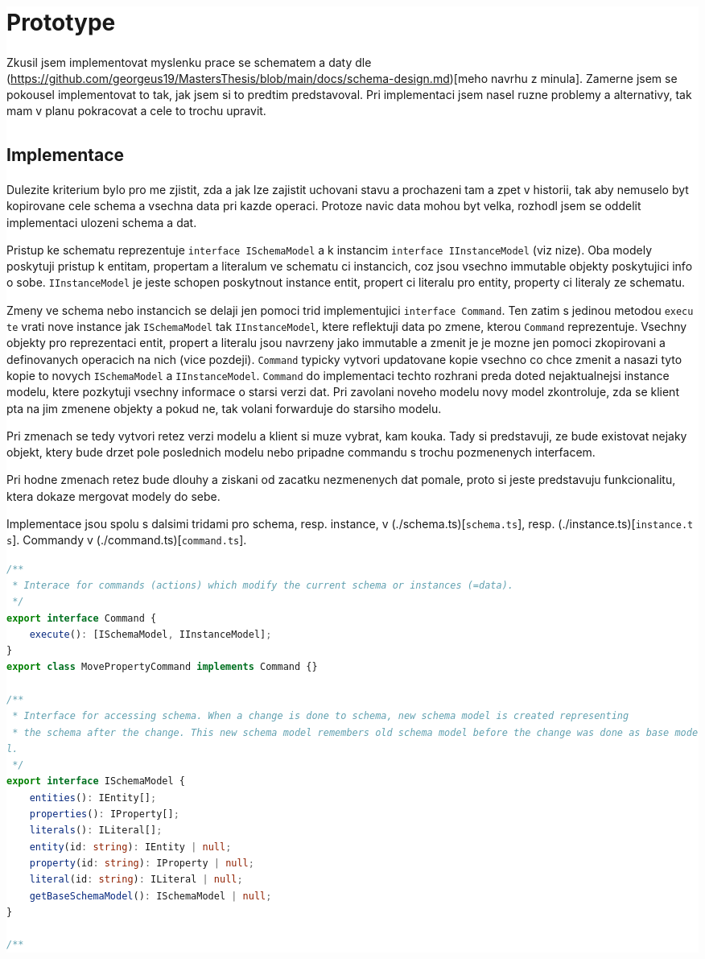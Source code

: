 # Prototype

Zkusil jsem implementovat myslenku prace se schematem a daty dle (https://github.com/georgeus19/MastersThesis/blob/main/docs/schema-design.md)[meho navrhu z minula]. Zamerne jsem se pokousel implementovat to tak, jak jsem si to predtim predstavoval. Pri implementaci jsem nasel ruzne problemy a alternativy, tak mam v planu pokracovat a cele to trochu upravit.

## Implementace

Dulezite kriterium bylo pro me zjistit, zda a jak lze zajistit uchovani stavu a prochazeni tam a zpet v historii, tak aby nemuselo byt kopirovane cele schema a vsechna data pri kazde operaci. Protoze navic data mohou byt velka, rozhodl jsem se oddelit implementaci ulozeni schema a dat.

Pristup ke schematu reprezentuje `interface ISchemaModel` a k instancim `interface IInstanceModel` (viz nize). Oba modely poskytuji pristup k entitam, propertam a literalum ve schematu ci instancich, coz jsou vsechno immutable objekty poskytujici info o sobe. `IInstanceModel` je jeste schopen poskytnout instance entit, propert ci literalu pro entity, property ci literaly ze schematu.

Zmeny ve schema nebo instancich se delaji jen pomoci trid implementujici `interface Command`. Ten zatim s jedinou metodou `execute` vrati nove instance jak `ISchemaModel` tak `IInstanceModel`, ktere reflektuji data po zmene, kterou `Command` reprezentuje. Vsechny objekty pro reprezentaci entit, propert a literalu jsou navrzeny jako immutable a zmenit je je mozne jen pomoci zkopirovani a definovanych operacich na nich (vice pozdeji). `Command` typicky vytvori updatovane kopie vsechno co chce zmenit a nasazi tyto kopie to novych `ISchemaModel` a `IInstanceModel`. `Command` do implementaci techto rozhrani preda doted nejaktualnejsi instance modelu, ktere pozkytuji vsechny informace o starsi verzi dat. Pri zavolani noveho modelu novy model zkontroluje, zda se klient pta na jim zmenene objekty a pokud ne, tak volani forwarduje do starsiho modelu.

Pri zmenach se tedy vytvori retez verzi modelu a klient si muze vybrat, kam kouka. Tady si predstavuji, ze bude existovat nejaky objekt, ktery bude drzet pole poslednich modelu nebo pripadne commandu s trochu pozmenenych interfacem.

Pri hodne zmenach retez bude dlouhy a ziskani od zacatku nezmenenych dat pomale, proto si jeste predstavuju funkcionalitu, ktera dokaze mergovat modely do sebe.

Implementace jsou spolu s dalsimi tridami pro schema, resp. instance, v (./schema.ts)[`schema.ts`], resp. (./instance.ts)[`instance.ts`]. Commandy v (./command.ts)[`command.ts`].

```ts
/**
 * Interace for commands (actions) which modify the current schema or instances (=data).
 */
export interface Command {
    execute(): [ISchemaModel, IInstanceModel];
}
export class MovePropertyCommand implements Command {}

/**
 * Interface for accessing schema. When a change is done to schema, new schema model is created representing
 * the schema after the change. This new schema model remembers old schema model before the change was done as base model.
 */
export interface ISchemaModel {
    entities(): IEntity[];
    properties(): IProperty[];
    literals(): ILiteral[];
    entity(id: string): IEntity | null;
    property(id: string): IProperty | null;
    literal(id: string): ILiteral | null;
    getBaseSchemaModel(): ISchemaModel | null;
}

/**
```